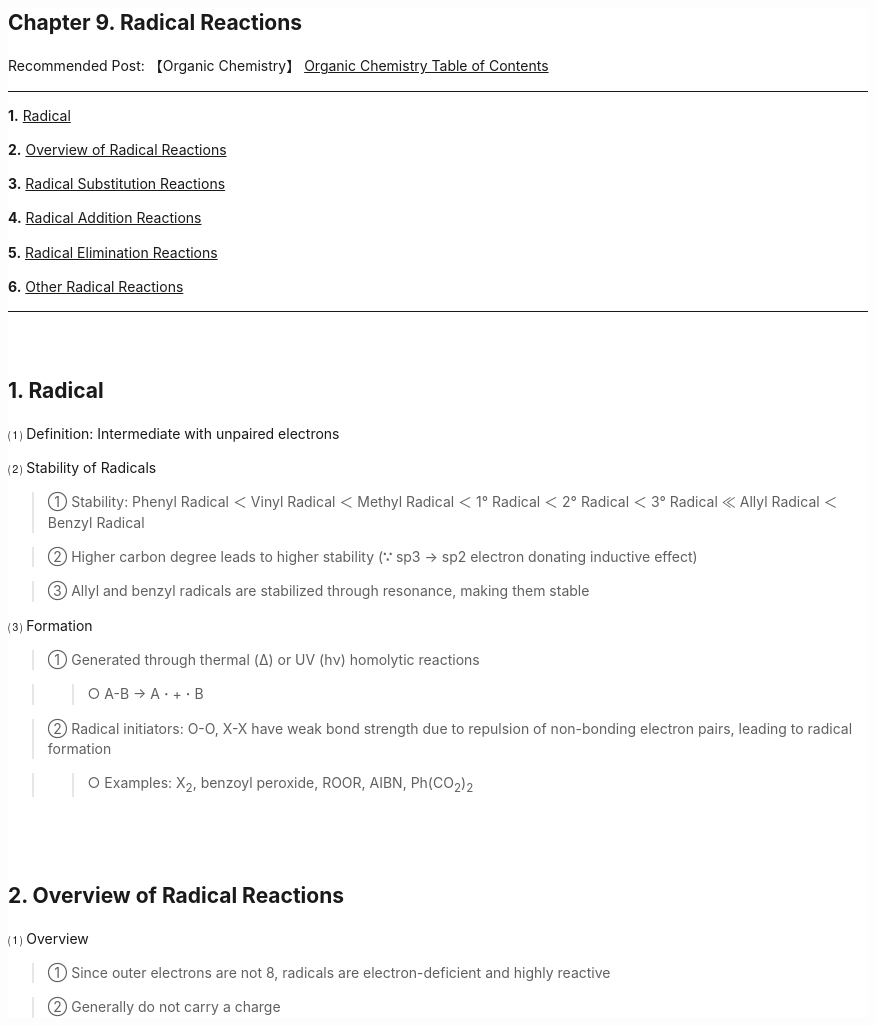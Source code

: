 ## **Chapter 9. Radical Reactions**

Recommended Post: 【Organic Chemistry】 [Organic Chemistry Table of Contents](https://jb243.github.io/pages/1483)

---

**1.** [Radical](#1-radical)

**2.** [Overview of Radical Reactions](#2-overview-of-radical-reactions)

**3.** [Radical Substitution Reactions](#3-radical-substitution-reactions)

**4.** [Radical Addition Reactions](#4-radical-addition-reactions)

**5.** [Radical Elimination Reactions](#5-radical-elimination-reactions)

**6.** [Other Radical Reactions](#6-other-radical-reactions)

---

<br>

## **1\. Radical**

⑴ Definition: Intermediate with unpaired electrons

⑵ Stability of Radicals

> ① Stability: Phenyl Radical ＜ Vinyl Radical ＜ Methyl Radical ＜ 1° Radical ＜ 2° Radical ＜ 3° Radical ≪ Allyl Radical ＜ Benzyl Radical

> ② Higher carbon degree leads to higher stability (**∵** sp3 → sp2 electron donating inductive effect)

> ③ Allyl and benzyl radicals are stabilized through resonance, making them stable

⑶ Formation

> ① Generated through thermal (Δ) or UV (hν) homolytic reactions

>> ○ A-B → A **·** \+ **·** B

> ② Radical initiators: O-O, X-X have weak bond strength due to repulsion of non-bonding electron pairs, leading to radical formation

>> ○ Examples: X<sub>2</sub>, benzoyl peroxide, ROOR, AIBN, Ph(CO<sub>2</sub>)<sub>2</sub>

<br>

<br>

## **2\. Overview of Radical Reactions**

 ⑴ Overview

> ① Since outer electrons are not 8, radicals are electron-deficient and highly reactive

> ② Generally do not carry a charge
